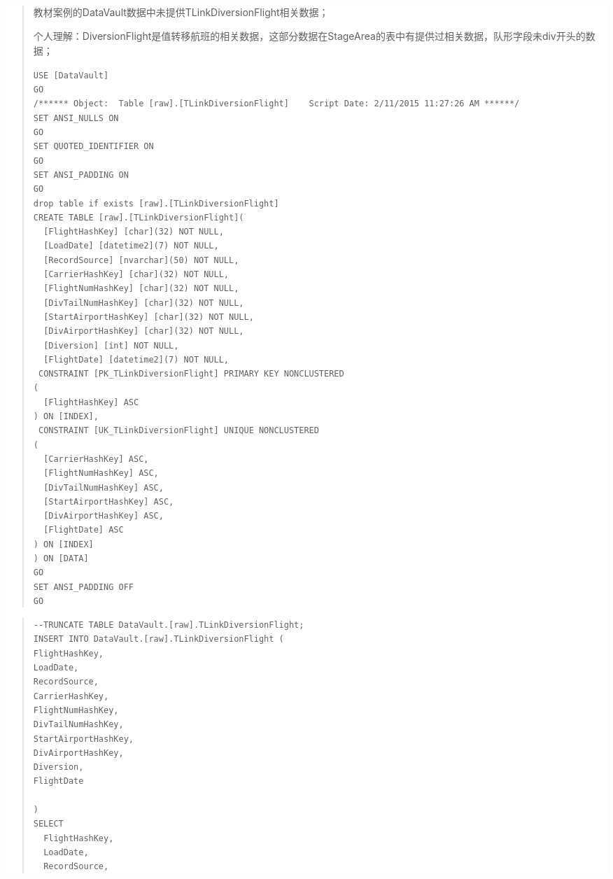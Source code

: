 > 教材案例的DataVault数据中未提供TLinkDiversionFlight相关数据；
>
> 个人理解：DiversionFlight是值转移航班的相关数据，这部分数据在StageArea的表中有提供过相关数据，队形字段未div开头的数据；
>
> ```mssql
> USE [DataVault]
> GO
> /****** Object:  Table [raw].[TLinkDiversionFlight]    Script Date: 2/11/2015 11:27:26 AM ******/
> SET ANSI_NULLS ON
> GO
> SET QUOTED_IDENTIFIER ON
> GO
> SET ANSI_PADDING ON
> GO
> drop table if exists [raw].[TLinkDiversionFlight]
> CREATE TABLE [raw].[TLinkDiversionFlight](
> 	[FlightHashKey] [char](32) NOT NULL,
> 	[LoadDate] [datetime2](7) NOT NULL,
> 	[RecordSource] [nvarchar](50) NOT NULL,
> 	[CarrierHashKey] [char](32) NOT NULL,
> 	[FlightNumHashKey] [char](32) NOT NULL,
> 	[DivTailNumHashKey] [char](32) NOT NULL,
> 	[StartAirportHashKey] [char](32) NOT NULL,
> 	[DivAirportHashKey] [char](32) NOT NULL,
> 	[Diversion] [int] NOT NULL,
> 	[FlightDate] [datetime2](7) NOT NULL,
>  CONSTRAINT [PK_TLinkDiversionFlight] PRIMARY KEY NONCLUSTERED 
> (
> 	[FlightHashKey] ASC
> ) ON [INDEX],
>  CONSTRAINT [UK_TLinkDiversionFlight] UNIQUE NONCLUSTERED 
> (
> 	[CarrierHashKey] ASC,
> 	[FlightNumHashKey] ASC,
> 	[DivTailNumHashKey] ASC,
> 	[StartAirportHashKey] ASC,
> 	[DivAirportHashKey] ASC,
> 	[FlightDate] ASC
> ) ON [INDEX]
> ) ON [DATA]
> GO
> SET ANSI_PADDING OFF
> GO
> ```

> ```mssql
> --TRUNCATE TABLE DataVault.[raw].TLinkDiversionFlight;
> INSERT INTO DataVault.[raw].TLinkDiversionFlight (
> FlightHashKey,
> LoadDate,
> RecordSource,
> CarrierHashKey,
> FlightNumHashKey,
> DivTailNumHashKey,
> StartAirportHashKey,
> DivAirportHashKey,
> Diversion,
> FlightDate
> 
> )
> SELECT
> 	FlightHashKey, 
> 	LoadDate, 
> 	RecordSource, 